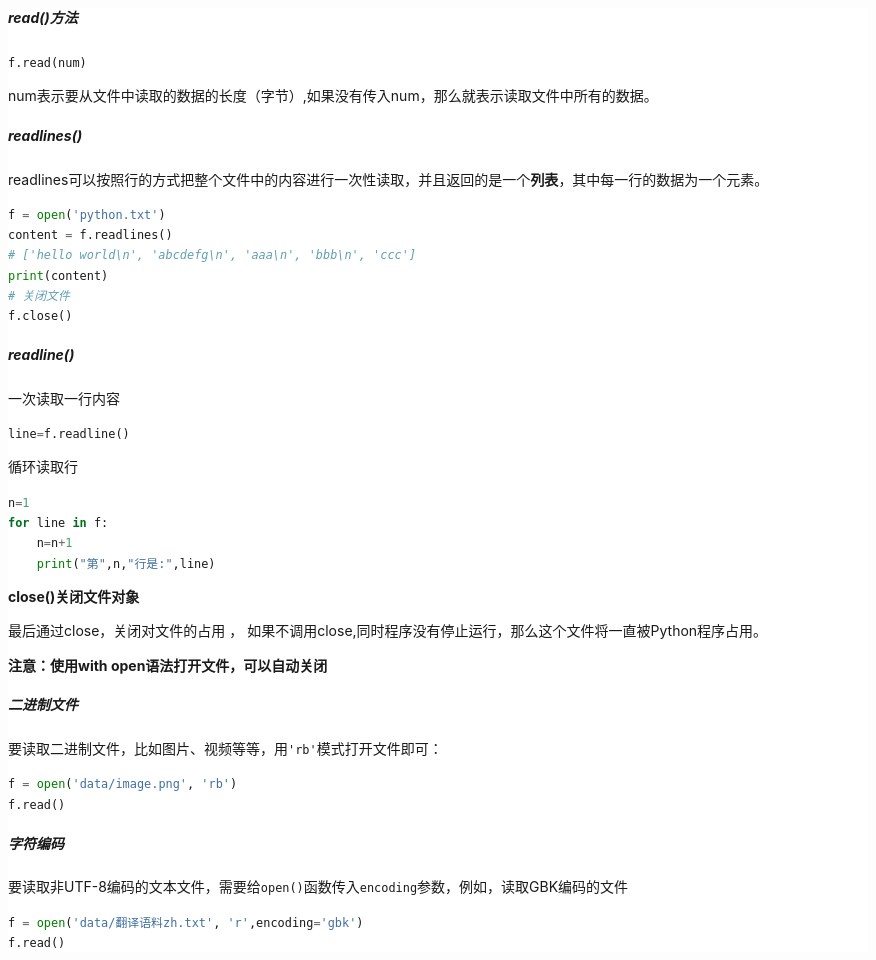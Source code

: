 ##### read()方法

```python
f.read(num)
```

num表示要从文件中读取的数据的长度（字节）,如果没有传入num，那么就表示读取文件中所有的数据。

##### readlines()

readlines可以按照行的方式把整个文件中的内容进行一次性读取，并且返回的是一个**列表**，其中每一行的数据为一个元素。

```python
f = open('python.txt')
content = f.readlines()
# ['hello world\n', 'abcdefg\n', 'aaa\n', 'bbb\n', 'ccc']
print(content)
# 关闭文件
f.close()
```

##### readline()

一次读取一行内容

```python
line=f.readline()
```

循环读取行

```python
n=1
for line in f:
    n=n+1
    print("第",n,"行是:",line)
```

**close()关闭文件对象**

最后通过close，关闭对文件的占用 ， 如果不调用close,同时程序没有停止运行，那么这个文件将一直被Python程序占用。

**注意：使用with open语法打开文件，可以自动关闭**

##### 二进制文件

要读取二进制文件，比如图片、视频等等，用`'rb'`模式打开文件即可：

```python
f = open('data/image.png', 'rb')
f.read()
```

##### 字符编码

要读取非UTF-8编码的文本文件，需要给`open()`函数传入`encoding`参数，例如，读取GBK编码的文件

```python
f = open('data/翻译语料zh.txt', 'r',encoding='gbk')
f.read()
```
